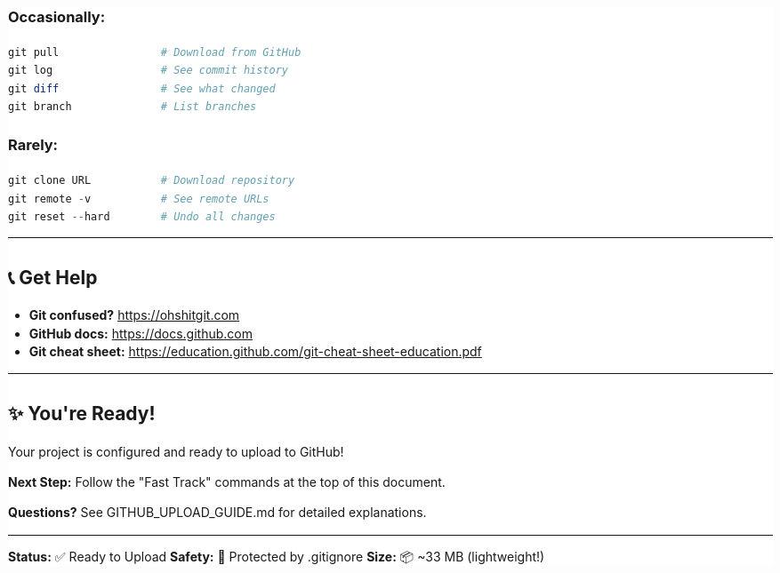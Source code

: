 ### Occasionally:
```powershell
git pull                # Download from GitHub
git log                 # See commit history
git diff                # See what changed
git branch              # List branches
```

### Rarely:
```powershell
git clone URL           # Download repository
git remote -v           # See remote URLs
git reset --hard        # Undo all changes
```

---

## 📞 Get Help

- **Git confused?** https://ohshitgit.com
- **GitHub docs:** https://docs.github.com
- **Git cheat sheet:** https://education.github.com/git-cheat-sheet-education.pdf

---

## ✨ You're Ready!

Your project is configured and ready to upload to GitHub!

**Next Step:** Follow the "Fast Track" commands at the top of this document.

**Questions?** See GITHUB_UPLOAD_GUIDE.md for detailed explanations.

---

**Status:** ✅ Ready to Upload
**Safety:** 🔐 Protected by .gitignore
**Size:** 📦 ~33 MB (lightweight!)
